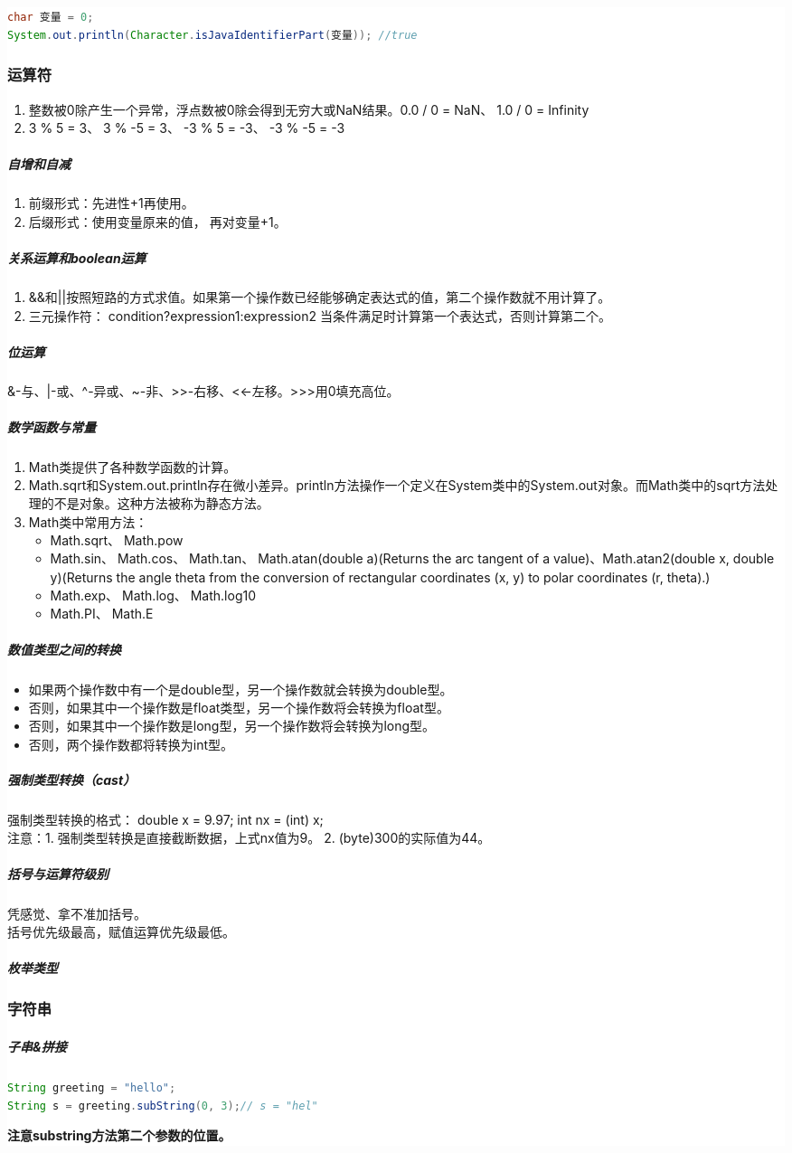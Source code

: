 ```java
char 变量 = 0;
System.out.println(Character.isJavaIdentifierPart(变量)); //true
```

### 运算符

1. 整数被0除产生一个异常，浮点数被0除会得到无穷大或NaN结果。0.0 / 0 = NaN、 1.0 / 0 = Infinity
2. 3 % 5 = 3、 3 % -5 = 3、 -3 % 5 = -3、 -3 % -5 = -3

##### 自增和自减
1. 前缀形式：先进性+1再使用。
2. 后缀形式：使用变量原来的值， 再对变量+1。

##### 关系运算和boolean运算
1. &&和||按照短路的方式求值。如果第一个操作数已经能够确定表达式的值，第二个操作数就不用计算了。
2. 三元操作符： condition?expression1:expression2 当条件满足时计算第一个表达式，否则计算第二个。

##### 位运算
&-与、|-或、^-异或、~-非、>>-右移、<<-左移。>>>用0填充高位。

##### 数学函数与常量
1. Math类提供了各种数学函数的计算。
2. Math.sqrt和System.out.println存在微小差异。println方法操作一个定义在System类中的System.out对象。而Math类中的sqrt方法处理的不是对象。这种方法被称为静态方法。
3. Math类中常用方法：
	+ Math.sqrt、 Math.pow
	+ Math.sin、 Math.cos、 Math.tan、 Math.atan(double a)(Returns the arc tangent of a value)、Math.atan2(double x, double y)(Returns the angle theta from the conversion of rectangular coordinates (x, y) to polar coordinates (r, theta).)
	+ Math.exp、 Math.log、 Math.log10
	+ Math.PI、 Math.E

##### 数值类型之间的转换

+ 如果两个操作数中有一个是double型，另一个操作数就会转换为double型。
+ 否则，如果其中一个操作数是float类型，另一个操作数将会转换为float型。
+ 否则，如果其中一个操作数是long型，另一个操作数将会转换为long型。
+ 否则，两个操作数都将转换为int型。

##### 强制类型转换（cast）
强制类型转换的格式： double x = 9.97; int nx = (int) x;   
注意：1. 强制类型转换是直接截断数据，上式nx值为9。
2. (byte)300的实际值为44。
##### 括号与运算符级别
凭感觉、拿不准加括号。  
括号优先级最高，赋值运算优先级最低。
##### 枚举类型


### 字符串

##### 子串&拼接
```java
String greeting = "hello";
String s = greeting.subString(0, 3);// s = "hel"
```  
**注意substring方法第二个参数的位置。**  
